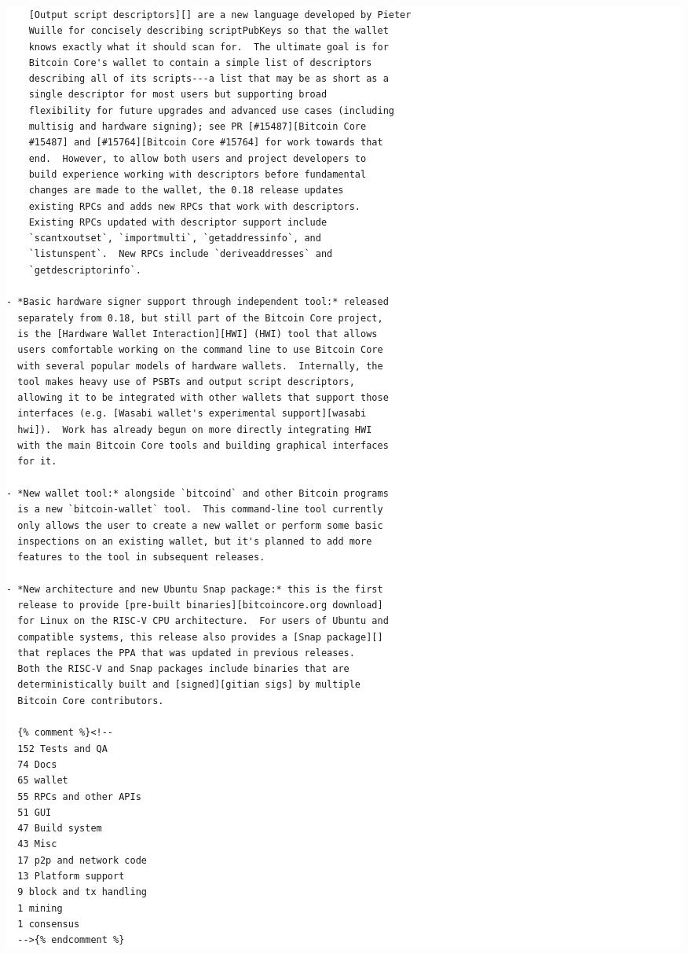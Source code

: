         [Output script descriptors][] are a new language developed by Pieter
        Wuille for concisely describing scriptPubKeys so that the wallet
        knows exactly what it should scan for.  The ultimate goal is for
        Bitcoin Core's wallet to contain a simple list of descriptors
        describing all of its scripts---a list that may be as short as a
        single descriptor for most users but supporting broad
        flexibility for future upgrades and advanced use cases (including
        multisig and hardware signing); see PR [#15487][Bitcoin Core
        #15487] and [#15764][Bitcoin Core #15764] for work towards that
        end.  However, to allow both users and project developers to
        build experience working with descriptors before fundamental
        changes are made to the wallet, the 0.18 release updates
        existing RPCs and adds new RPCs that work with descriptors.
        Existing RPCs updated with descriptor support include
        `scantxoutset`, `importmulti`, `getaddressinfo`, and
        `listunspent`.  New RPCs include `deriveaddresses` and
        `getdescriptorinfo`.

    - *Basic hardware signer support through independent tool:* released
      separately from 0.18, but still part of the Bitcoin Core project,
      is the [Hardware Wallet Interaction][HWI] (HWI) tool that allows
      users comfortable working on the command line to use Bitcoin Core
      with several popular models of hardware wallets.  Internally, the
      tool makes heavy use of PSBTs and output script descriptors,
      allowing it to be integrated with other wallets that support those
      interfaces (e.g. [Wasabi wallet's experimental support][wasabi
      hwi]).  Work has already begun on more directly integrating HWI
      with the main Bitcoin Core tools and building graphical interfaces
      for it.

    - *New wallet tool:* alongside `bitcoind` and other Bitcoin programs
      is a new `bitcoin-wallet` tool.  This command-line tool currently
      only allows the user to create a new wallet or perform some basic
      inspections on an existing wallet, but it's planned to add more
      features to the tool in subsequent releases.

    - *New architecture and new Ubuntu Snap package:* this is the first
      release to provide [pre-built binaries][bitcoincore.org download]
      for Linux on the RISC-V CPU architecture.  For users of Ubuntu and
      compatible systems, this release also provides a [Snap package][]
      that replaces the PPA that was updated in previous releases.
      Both the RISC-V and Snap packages include binaries that are
      deterministically built and [signed][gitian sigs] by multiple
      Bitcoin Core contributors.

      {% comment %}<!--
      152 Tests and QA
      74 Docs
      65 wallet
      55 RPCs and other APIs
      51 GUI
      47 Build system
      43 Misc
      17 p2p and network code
      13 Platform support
      9 block and tx handling
      1 mining
      1 consensus
      -->{% endcomment %}


[0.18.0]: https://bitcoincore.org/bin/bitcoin-core-0.18.0/
[bech32 easy]: {{news38}}#bech32-sending-support
[snap package]: https://snapcraft.io/bitcoin-core
[0.19 release schedule]: https://github.com/bitcoin/bitcoin/issues/15940
[c-lightning plugin repository]: https://github.com/lightningd/plugins
[cl autopilot]: https://github.com/lightningd/plugins/tree/master/autopilot
[0.18 notes]: https://bitcoincore.org/en/releases/0.18.0/
[psbt documentation]: https://github.com/bitcoin/bitcoin/blob/master/doc/psbt.md
[bitcoincore.org download]: https://bitcoincore.org/en/download/
[gitian sigs]: https://github.com/bitcoin-core/gitian.sigs
[news40 bech32]: {{news40}}#bech32-sending-support
[wasabi hwi]: https://github.com/zkSNACKs/WalletWasabi/pull/1341
[tap post]: https://lists.linuxfoundation.org/pipermail/bitcoin-dev/2019-May/016914.html
[taproot]: https://github.com/sipa/bips/blob/bip-schnorr/bip-taproot.mediawiki
[tapscript]: https://github.com/sipa/bips/blob/bip-schnorr/bip-tapscript.mediawiki
[tap ref]: https://github.com/sipa/bitcoin/commits/taproot